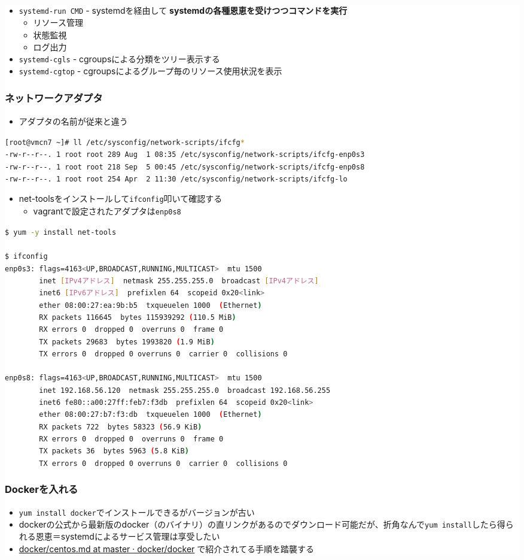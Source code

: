```bash
```

* `systemd-run CMD` - systemdを経由して __systemdの各種恩恵を受けつつコマンドを実行__
    * リソース管理
    * 状態監視
    * ログ出力
* `systemd-cgls` - cgroupsによる分類をツリー表示する
* `systemd-cgtop` - cgroupsによるグループ毎のリソース使用状況を表示


### ネットワークアダプタ

* アダプタの名前が従来と違う

```bash
[root@vmcn7 ~]# ll /etc/sysconfig/network-scripts/ifcfg*
-rw-r--r--. 1 root root 289 Aug  1 08:35 /etc/sysconfig/network-scripts/ifcfg-enp0s3
-rw-r--r--. 1 root root 218 Sep  5 00:45 /etc/sysconfig/network-scripts/ifcfg-enp0s8
-rw-r--r--. 1 root root 254 Apr  2 11:30 /etc/sysconfig/network-scripts/ifcfg-lo
```

* net-toolsをインストールして`ifconfig`叩いて確認する
    * vagrantで設定されたアダプタは`enp0s8`

```bash
$ yum -y install net-tools

$ ifconfig
enp0s3: flags=4163<UP,BROADCAST,RUNNING,MULTICAST>  mtu 1500
        inet [IPv4アドレス]  netmask 255.255.255.0  broadcast [IPv4アドレス]
        inet6 [IPv6アドレス]  prefixlen 64  scopeid 0x20<link>
        ether 08:00:27:ea:9b:b5  txqueuelen 1000  (Ethernet)
        RX packets 116645  bytes 115939292 (110.5 MiB)
        RX errors 0  dropped 0  overruns 0  frame 0
        TX packets 29683  bytes 1993820 (1.9 MiB)
        TX errors 0  dropped 0 overruns 0  carrier 0  collisions 0

enp0s8: flags=4163<UP,BROADCAST,RUNNING,MULTICAST>  mtu 1500
        inet 192.168.56.120  netmask 255.255.255.0  broadcast 192.168.56.255
        inet6 fe80::a00:27ff:feb7:f3db  prefixlen 64  scopeid 0x20<link>
        ether 08:00:27:b7:f3:db  txqueuelen 1000  (Ethernet)
        RX packets 722  bytes 58323 (56.9 KiB)
        RX errors 0  dropped 0  overruns 0  frame 0
        TX packets 36  bytes 5963 (5.8 KiB)
        TX errors 0  dropped 0 overruns 0  carrier 0  collisions 0
```


### Dockerを入れる

* `yum install docker`でインストールできるがバージョンが古い
* dockerの公式から最新版のdocker（のバイナリ）の直リンクがあるのでダウンロード可能だが、折角なんで`yum install`したら得られる恩恵＝systemdによるサービス管理は享受したい
* [docker/centos.md at master · docker/docker](https://github.com/docker/docker/blob/master/docs/sources/installation/centos.md) で紹介されてる手順を踏襲する
